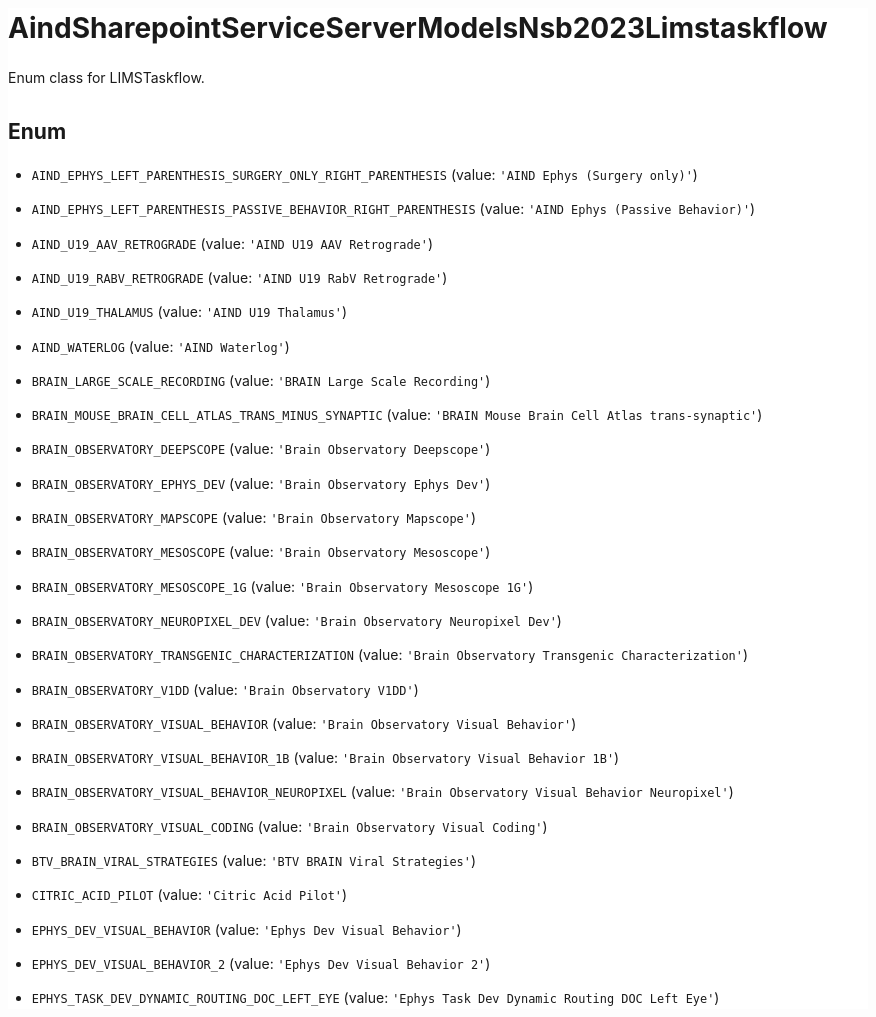 # AindSharepointServiceServerModelsNsb2023Limstaskflow

Enum class for LIMSTaskflow.

## Enum

* `AIND_EPHYS_LEFT_PARENTHESIS_SURGERY_ONLY_RIGHT_PARENTHESIS` (value: `'AIND Ephys (Surgery only)'`)

* `AIND_EPHYS_LEFT_PARENTHESIS_PASSIVE_BEHAVIOR_RIGHT_PARENTHESIS` (value: `'AIND Ephys (Passive Behavior)'`)

* `AIND_U19_AAV_RETROGRADE` (value: `'AIND U19 AAV Retrograde'`)

* `AIND_U19_RABV_RETROGRADE` (value: `'AIND U19 RabV Retrograde'`)

* `AIND_U19_THALAMUS` (value: `'AIND U19 Thalamus'`)

* `AIND_WATERLOG` (value: `'AIND Waterlog'`)

* `BRAIN_LARGE_SCALE_RECORDING` (value: `'BRAIN Large Scale Recording'`)

* `BRAIN_MOUSE_BRAIN_CELL_ATLAS_TRANS_MINUS_SYNAPTIC` (value: `'BRAIN Mouse Brain Cell Atlas trans-synaptic'`)

* `BRAIN_OBSERVATORY_DEEPSCOPE` (value: `'Brain Observatory Deepscope'`)

* `BRAIN_OBSERVATORY_EPHYS_DEV` (value: `'Brain Observatory Ephys Dev'`)

* `BRAIN_OBSERVATORY_MAPSCOPE` (value: `'Brain Observatory Mapscope'`)

* `BRAIN_OBSERVATORY_MESOSCOPE` (value: `'Brain Observatory Mesoscope'`)

* `BRAIN_OBSERVATORY_MESOSCOPE_1G` (value: `'Brain Observatory Mesoscope 1G'`)

* `BRAIN_OBSERVATORY_NEUROPIXEL_DEV` (value: `'Brain Observatory Neuropixel Dev'`)

* `BRAIN_OBSERVATORY_TRANSGENIC_CHARACTERIZATION` (value: `'Brain Observatory Transgenic Characterization'`)

* `BRAIN_OBSERVATORY_V1DD` (value: `'Brain Observatory V1DD'`)

* `BRAIN_OBSERVATORY_VISUAL_BEHAVIOR` (value: `'Brain Observatory Visual Behavior'`)

* `BRAIN_OBSERVATORY_VISUAL_BEHAVIOR_1B` (value: `'Brain Observatory Visual Behavior 1B'`)

* `BRAIN_OBSERVATORY_VISUAL_BEHAVIOR_NEUROPIXEL` (value: `'Brain Observatory Visual Behavior Neuropixel'`)

* `BRAIN_OBSERVATORY_VISUAL_CODING` (value: `'Brain Observatory Visual Coding'`)

* `BTV_BRAIN_VIRAL_STRATEGIES` (value: `'BTV BRAIN Viral Strategies'`)

* `CITRIC_ACID_PILOT` (value: `'Citric Acid Pilot'`)

* `EPHYS_DEV_VISUAL_BEHAVIOR` (value: `'Ephys Dev Visual Behavior'`)

* `EPHYS_DEV_VISUAL_BEHAVIOR_2` (value: `'Ephys Dev Visual Behavior 2'`)

* `EPHYS_TASK_DEV_DYNAMIC_ROUTING_DOC_LEFT_EYE` (value: `'Ephys Task Dev Dynamic Routing DOC Left Eye'`)
